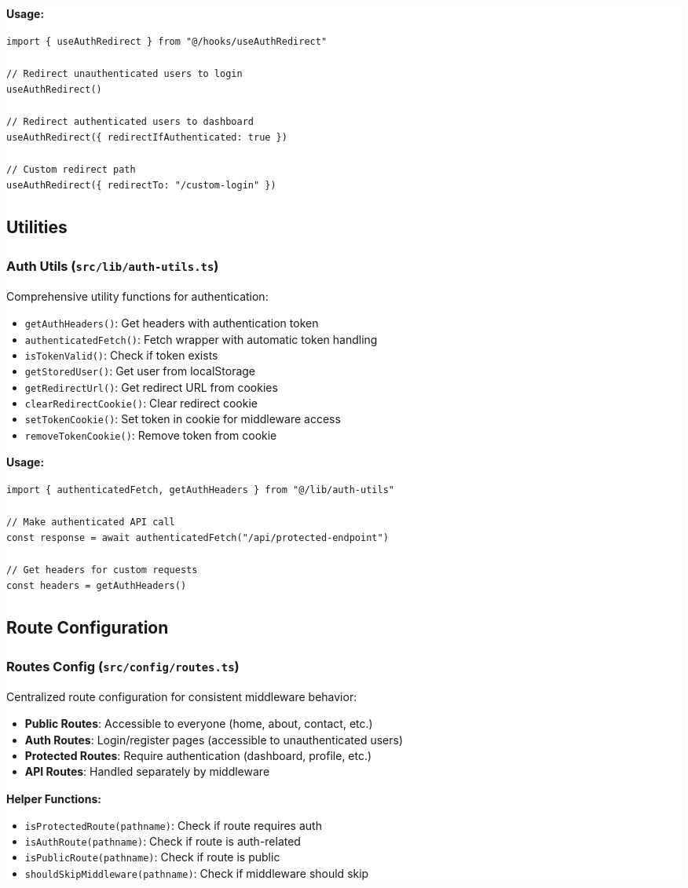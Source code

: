 **Usage:**
```tsx
import { useAuthRedirect } from "@/hooks/useAuthRedirect"

// Redirect unauthenticated users to login
useAuthRedirect()

// Redirect authenticated users to dashboard
useAuthRedirect({ redirectIfAuthenticated: true })

// Custom redirect path
useAuthRedirect({ redirectTo: "/custom-login" })
```

## Utilities

### Auth Utils (`src/lib/auth-utils.ts`)

Comprehensive utility functions for authentication:

- `getAuthHeaders()`: Get headers with authentication token
- `authenticatedFetch()`: Fetch wrapper with automatic token handling
- `isTokenValid()`: Check if token exists
- `getStoredUser()`: Get user from localStorage
- `getRedirectUrl()`: Get redirect URL from cookies
- `clearRedirectCookie()`: Clear redirect cookie
- `setTokenCookie()`: Set token in cookie for middleware access
- `removeTokenCookie()`: Remove token from cookie

**Usage:**
```tsx
import { authenticatedFetch, getAuthHeaders } from "@/lib/auth-utils"

// Make authenticated API call
const response = await authenticatedFetch("/api/protected-endpoint")

// Get headers for custom requests
const headers = getAuthHeaders()
```

## Route Configuration

### Routes Config (`src/config/routes.ts`)

Centralized route configuration for consistent middleware behavior:

- **Public Routes**: Accessible to everyone (home, about, contact, etc.)
- **Auth Routes**: Login/register pages (accessible to unauthenticated users)
- **Protected Routes**: Require authentication (dashboard, profile, etc.)
- **API Routes**: Handled separately by middleware

**Helper Functions:**
- `isProtectedRoute(pathname)`: Check if route requires auth
- `isAuthRoute(pathname)`: Check if route is auth-related
- `isPublicRoute(pathname)`: Check if route is public
- `shouldSkipMiddleware(pathname)`: Check if middleware should skip
